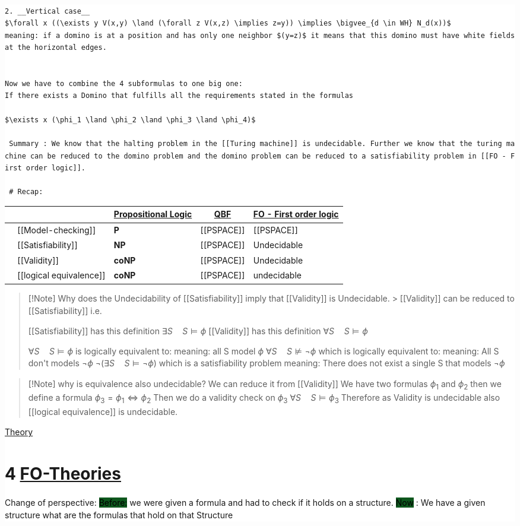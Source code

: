 	2. __Vertical case__
	$\forall x ((\exists y V(x,y) \land (\forall z V(x,z) \implies z=y)) \implies \bigvee_{d \in WH} N_d(x))$
	meaning: if a domino is at a position and has only one neighbor $(y=z)$ it means that this domino must have white fields at the horizontal edges.
	
	
	Now we have to combine the 4 subformulas to one big one:
	If there exists a Domino that fulfills all the requirements stated in the formulas
	
	$\exists x (\phi_1 \land \phi_2 \land \phi_3 \land \phi_4)$
	
	 Summary : We know that the halting problem in the [[Turing machine]] is undecidable. Further we know that the turing machine can be reduced to the domino problem and the domino problem can be reduced to a satisfiability problem in [[FO - First order logic]].
	 
	 # Recap:
	 
|     |                         | [Propositional Logic](Propositional%20Logic.md) | [QBF](QBF.md) | [FO - First order logic](FO%20-%20First%20order%20logic.md) |
| --- | ----------------------- | ----------------------------------------------- | ------------- | ----------------------------------------------------------- |
|     | [[Model-checking]]      | **P**                                           | [[PSPACE]]    | [[PSPACE]]                                                  |
|     | [[Satisfiability]]      | **NP**                                          | [[PSPACE]]    | Undecidable                                                 |
|     | [[Validity]]            | **coNP**                                        | [[PSPACE]]    | Undecidable                                                 |
|     | [[logical equivalence]] | **coNP**                                        | [[PSPACE]]    | undecidable                                                 |
	 


 >[!Note] Why does the Undecidability  of [[Satisfiability]] imply that [[Validity]] is Undecidable.
	 >
>[[Validity]] can be reduced to [[Satisfiability]] i.e.
>
>[[Satisfiability]] has this definition $\exists S \quad S \models \phi$
>	 [[Validity]]	has this definition $\forall S \quad S \models \phi$
>  
>$\forall S \quad S \models \phi$ is logically equivalent to:
 	meaning: all S model $\phi$
>$\forall S \quad S \not\models \neg\phi$ which is logically equivalent to:
>	meaning: All S don't models $\neg \phi$ 
 >$\neg(\exists S \quad S \models \neg \phi)$ which is a satisfiability problem
>meaning: There does not exist a single S that models $\neg \phi$

 
>[!Note] why is equivalence also undecidable?
> We can reduce it from [[Validity]]
>We have two formulas $\phi_1$ and $\phi_2$
>then we define a formula $\phi_3=\phi_1 \iff \phi_2$
> Then we do a validity check on $\phi_3$
> $\forall S \quad S \models \phi_3$
> Therefore as Validity is undecidable also [[logical equivalence]] is undecidable.

[Theory](Theory.md)
# 4 [FO-Theories](Theory.md)
Change of perspective:
<mark style="background: #014E11F2;">Before:</mark> we were given a formula and had to check if it holds on a structure.
<mark style="background: #014E11F2;">Now</mark> : We have a given structure what are the formulas that hold on that Structure
